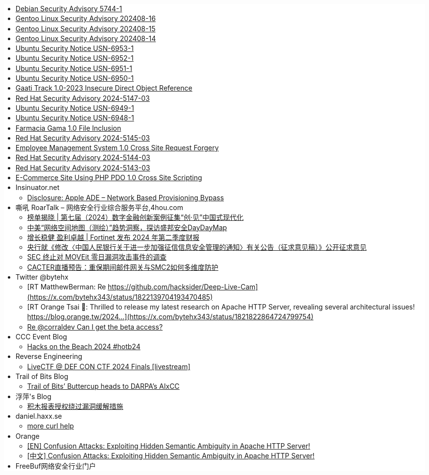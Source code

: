   - [Debian Security Advisory 5744-1](https://packetstormsecurity.com/files/180036/dsa-5744-1.txt)
  - [Gentoo Linux Security Advisory 202408-16](https://packetstormsecurity.com/files/180035/glsa-202408-16.txt)
  - [Gentoo Linux Security Advisory 202408-15](https://packetstormsecurity.com/files/180034/glsa-202408-15.txt)
  - [Gentoo Linux Security Advisory 202408-14](https://packetstormsecurity.com/files/180033/glsa-202408-14.txt)
  - [Ubuntu Security Notice USN-6953-1](https://packetstormsecurity.com/files/180032/USN-6953-1.txt)
  - [Ubuntu Security Notice USN-6952-1](https://packetstormsecurity.com/files/180031/USN-6952-1.txt)
  - [Ubuntu Security Notice USN-6951-1](https://packetstormsecurity.com/files/180030/USN-6951-1.txt)
  - [Ubuntu Security Notice USN-6950-1](https://packetstormsecurity.com/files/180029/USN-6950-1.txt)
  - [Gaati Track 1.0-2023 Insecure Direct Object Reference](https://packetstormsecurity.com/files/180028/gaatitrack102023-idor.txt)
  - [Red Hat Security Advisory 2024-5147-03](https://packetstormsecurity.com/files/180027/RHSA-2024-5147-03.txt)
  - [Ubuntu Security Notice USN-6949-1](https://packetstormsecurity.com/files/180026/USN-6949-1.txt)
  - [Ubuntu Security Notice USN-6948-1](https://packetstormsecurity.com/files/180025/USN-6948-1.txt)
  - [Farmacia Gama 1.0 File Inclusion](https://packetstormsecurity.com/files/180024/farmaciagama10-rfi.txt)
  - [Red Hat Security Advisory 2024-5145-03](https://packetstormsecurity.com/files/180023/RHSA-2024-5145-03.txt)
  - [Employee Management System 1.0 Cross Site Request Forgery](https://packetstormsecurity.com/files/180022/ems10-xsrf.txt)
  - [Red Hat Security Advisory 2024-5144-03](https://packetstormsecurity.com/files/180021/RHSA-2024-5144-03.txt)
  - [Red Hat Security Advisory 2024-5143-03](https://packetstormsecurity.com/files/180020/RHSA-2024-5143-03.txt)
  - [E-Commerce Site Using PHP PDO 1.0 Cross Site Scripting](https://packetstormsecurity.com/files/180019/ecommphppdo10-xss.txt)
- Insinuator.net
  - [Disclosure: Apple ADE – Network Based Provisioning Bypass](https://insinuator.net/2024/08/disclosure-apple-ade-network-based-provisioning-bypass/)
- 嘶吼 RoarTalk – 网络安全行业综合服务平台,4hou.com
  - [榜单揭晓 | 第七届（2024）数字金融创新案例征集“创·见”中国式现代化](https://www.4hou.com/posts/mkO0)
  - [中美“网络空间地图（测绘）”趋势洞察，探访盛邦安全DayDayMap](https://www.4hou.com/posts/l0x6)
  - [增长稳健 盈利卓越 | Fortinet 发布 2024 年第二季度财报](https://www.4hou.com/posts/kg8X)
  - [央行就《修改〈中国人民银行关于进一步加强征信信息安全管理的通知〉有关公告（征求意见稿）》公开征求意见](https://www.4hou.com/posts/gyZ6)
  - [SEC 终止对 MOVEit 零日漏洞攻击事件的调查](https://www.4hou.com/posts/vwlm)
  - [CACTER直播预告：重保期间邮件网关与SMC2如何多维度防护](https://www.4hou.com/posts/jBZ5)
- Twitter @bytehx
  - [RT MatthewBerman: Re https://github.com/hacksider/Deep-Live-Cam](https://x.com/bytehx343/status/1822139704193470485)
  - [RT Orange Tsai 🍊: Thrilled to release my latest research on Apache HTTP Server, revealing several architectural issues! https://blog.orange.tw/2024...](https://x.com/bytehx343/status/1821822864724799754)
  - [Re @corraldev Can I get the beta access?](https://x.com/bytehx343/status/1821727616883425363)
- CCC Event Blog
  - [Hacks on the Beach 2024 #hotb24](https://events.ccc.de/2024/08/09/hotb24/)
- Reverse Engineering
  - [LiveCTF @ DEF CON CTF 2024 Finals [livestream]](https://www.reddit.com/r/ReverseEngineering/comments/1eoaa58/livectf_def_con_ctf_2024_finals_livestream/)
- Trail of Bits Blog
  - [Trail of Bits’ Buttercup heads to DARPA’s AIxCC](https://blog.trailofbits.com/2024/08/09/trail-of-bits-buttercup-heads-to-darpas-aixcc/)
- 浮萍's Blog
  - [积木报表授权绕过漏洞缓解措施](https://fuping.site/2024/08/10/Jmreport-Auth-Bypass-Mitigation/)
- daniel.haxx.se
  - [more curl help](https://daniel.haxx.se/blog/2024/08/09/more-curl-help/)
- Orange
  - [[EN] Confusion Attacks: Exploiting Hidden Semantic Ambiguity in Apache HTTP Server!](http://blog.orange.tw/2024/08/confusion-attacks-en.html)
  - [[中文] Confusion Attacks: Exploiting Hidden Semantic Ambiguity in Apache HTTP Server!](http://blog.orange.tw/2024/08/confusion-attacks-ch.html)
- FreeBuf网络安全行业门户